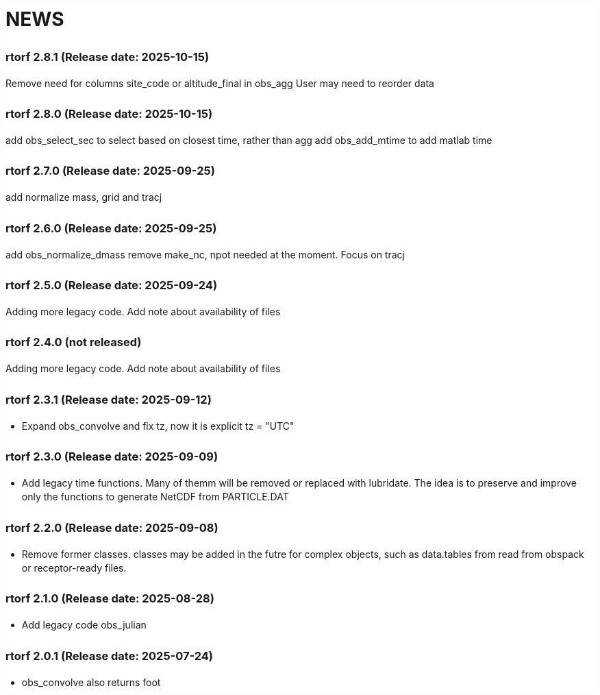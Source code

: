NEWS
===========

### rtorf 2.8.1 (Release date: 2025-10-15)

Remove need for columns site_code or altitude_final in obs_agg
User may need to reorder data

### rtorf 2.8.0 (Release date: 2025-10-15)

add obs_select_sec to select based on closest time, rather than agg
add obs_add_mtime to add matlab time


### rtorf 2.7.0 (Release date: 2025-09-25)

add normalize mass, grid and tracj

### rtorf 2.6.0 (Release date: 2025-09-25)

add obs_normalize_dmass
remove make_nc, npot needed at the moment. Focus on tracj

### rtorf 2.5.0 (Release date: 2025-09-24)

Adding more legacy code. Add note about availability of files


### rtorf 2.4.0 (not released)

Adding more legacy code. Add note about availability of files

### rtorf 2.3.1 (Release date: 2025-09-12)

- Expand obs_convolve and fix tz, now it is explicit tz = "UTC"

### rtorf 2.3.0 (Release date: 2025-09-09)

- Add legacy time functions. Many of themm will be removed
or replaced with lubridate. The idea is to preserve
and improve only the functions to generate NetCDF from PARTICLE.DAT

### rtorf 2.2.0 (Release date: 2025-09-08)

- Remove former classes. classes may be added in the futre for complex objects, 
such as data.tables from read from obspack or receptor-ready files.

### rtorf 2.1.0 (Release date: 2025-08-28)

- Add legacy code obs_julian

### rtorf 2.0.1 (Release date: 2025-07-24)

- obs_convolve also returns foot
